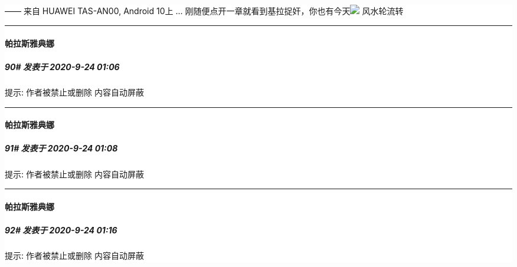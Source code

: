 
—— 来自 HUAWEI TAS-AN00, Android 10上 ...</blockquote>
刚随便点开一章就看到基拉捉奸，你也有今天<img src="https://static.saraba1st.com/image/smiley/face2017/064.png" referrerpolicy="no-referrer"> 风水轮流转







-----

####  帕拉斯雅典娜  
##### 90#       发表于 2020-9-24 01:06

提示: 作者被禁止或删除 内容自动屏蔽



-----

####  帕拉斯雅典娜  
##### 91#       发表于 2020-9-24 01:08

提示: 作者被禁止或删除 内容自动屏蔽



-----

####  帕拉斯雅典娜  
##### 92#       发表于 2020-9-24 01:16

提示: 作者被禁止或删除 内容自动屏蔽

                                              